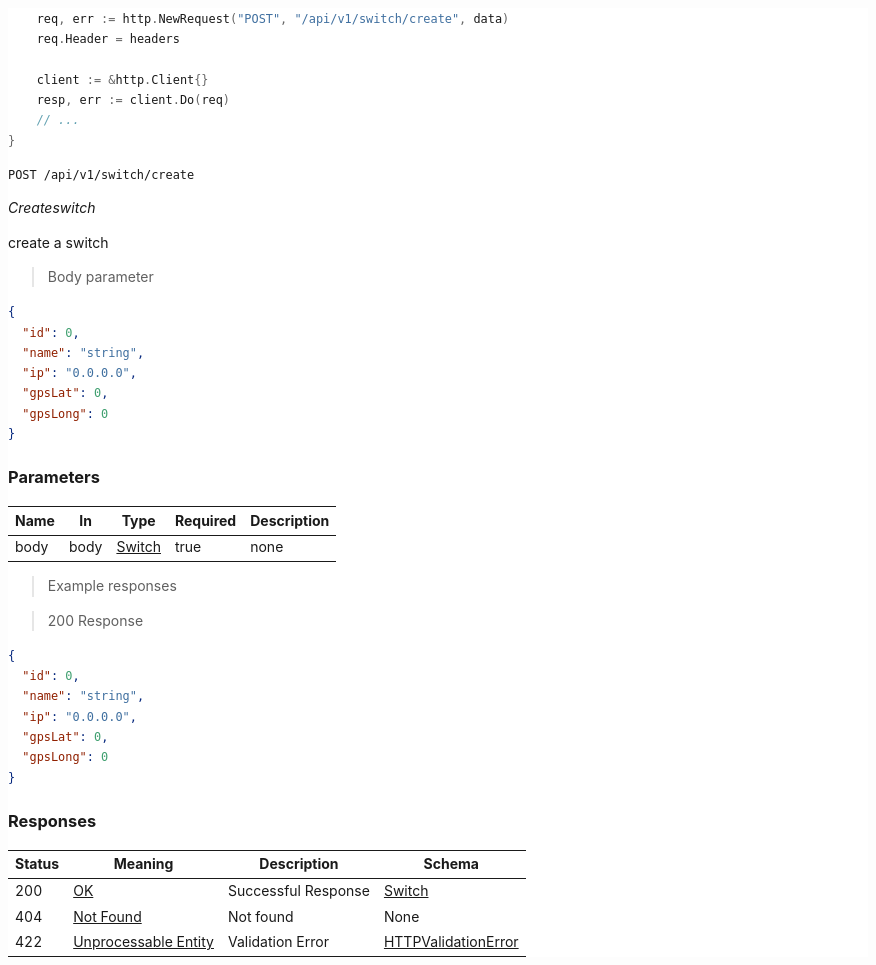 ```go
    req, err := http.NewRequest("POST", "/api/v1/switch/create", data)
    req.Header = headers

    client := &http.Client{}
    resp, err := client.Do(req)
    // ...
}

```

`POST /api/v1/switch/create`

*Createswitch*

create a switch

> Body parameter

```json
{
  "id": 0,
  "name": "string",
  "ip": "0.0.0.0",
  "gpsLat": 0,
  "gpsLong": 0
}
```

<h3 id="createswitch_api_v1_switch_create_post-parameters">Parameters</h3>

|Name|In|Type|Required|Description|
|---|---|---|---|---|
|body|body|[Switch](#schemaswitch)|true|none|

> Example responses

> 200 Response

```json
{
  "id": 0,
  "name": "string",
  "ip": "0.0.0.0",
  "gpsLat": 0,
  "gpsLong": 0
}
```

<h3 id="createswitch_api_v1_switch_create_post-responses">Responses</h3>

|Status|Meaning|Description|Schema|
|---|---|---|---|
|200|[OK](https://tools.ietf.org/html/rfc7231#section-6.3.1)|Successful Response|[Switch](#schemaswitch)|
|404|[Not Found](https://tools.ietf.org/html/rfc7231#section-6.5.4)|Not found|None|
|422|[Unprocessable Entity](https://tools.ietf.org/html/rfc2518#section-10.3)|Validation Error|[HTTPValidationError](#schemahttpvalidationerror)|

